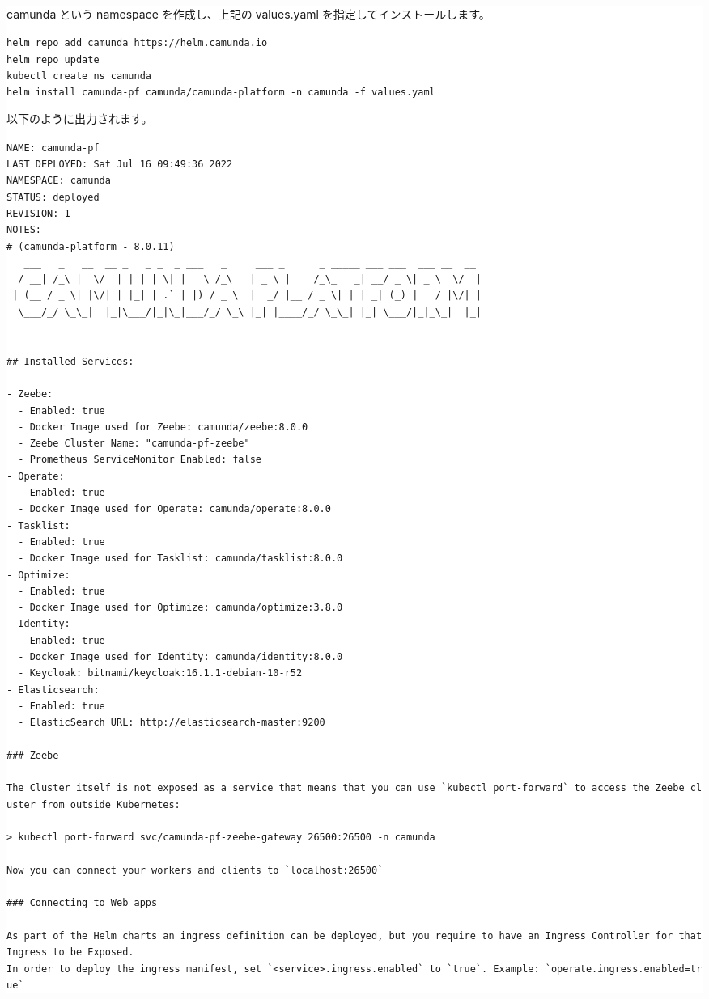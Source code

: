 camunda という namespace を作成し、上記の values.yaml を指定してインストールします。

```shell
helm repo add camunda https://helm.camunda.io
helm repo update
kubectl create ns camunda
helm install camunda-pf camunda/camunda-platform -n camunda -f values.yaml
```

以下のように出力されます。

```
NAME: camunda-pf
LAST DEPLOYED: Sat Jul 16 09:49:36 2022
NAMESPACE: camunda
STATUS: deployed
REVISION: 1
NOTES:
# (camunda-platform - 8.0.11)
   ___   _   __  __ _   _ _  _ ___   _     ___ _      _ _____ ___ ___  ___ __  __ 
  / __| /_\ |  \/  | | | | \| |   \ /_\   | _ \ |    /_\_   _| __/ _ \| _ \  \/  |
 | (__ / _ \| |\/| | |_| | .` | |) / _ \  |  _/ |__ / _ \| | | _| (_) |   / |\/| |
  \___/_/ \_\_|  |_|\___/|_|\_|___/_/ \_\ |_| |____/_/ \_\_| |_| \___/|_|_\_|  |_|
                                                                                 

## Installed Services:

- Zeebe:
  - Enabled: true
  - Docker Image used for Zeebe: camunda/zeebe:8.0.0
  - Zeebe Cluster Name: "camunda-pf-zeebe"
  - Prometheus ServiceMonitor Enabled: false
- Operate:
  - Enabled: true
  - Docker Image used for Operate: camunda/operate:8.0.0
- Tasklist:
  - Enabled: true
  - Docker Image used for Tasklist: camunda/tasklist:8.0.0
- Optimize:
  - Enabled: true
  - Docker Image used for Optimize: camunda/optimize:3.8.0
- Identity:
  - Enabled: true
  - Docker Image used for Identity: camunda/identity:8.0.0
  - Keycloak: bitnami/keycloak:16.1.1-debian-10-r52
- Elasticsearch:
  - Enabled: true
  - ElasticSearch URL: http://elasticsearch-master:9200

### Zeebe

The Cluster itself is not exposed as a service that means that you can use `kubectl port-forward` to access the Zeebe cluster from outside Kubernetes:

> kubectl port-forward svc/camunda-pf-zeebe-gateway 26500:26500 -n camunda

Now you can connect your workers and clients to `localhost:26500`

### Connecting to Web apps

As part of the Helm charts an ingress definition can be deployed, but you require to have an Ingress Controller for that Ingress to be Exposed.
In order to deploy the ingress manifest, set `<service>.ingress.enabled` to `true`. Example: `operate.ingress.enabled=true`

```